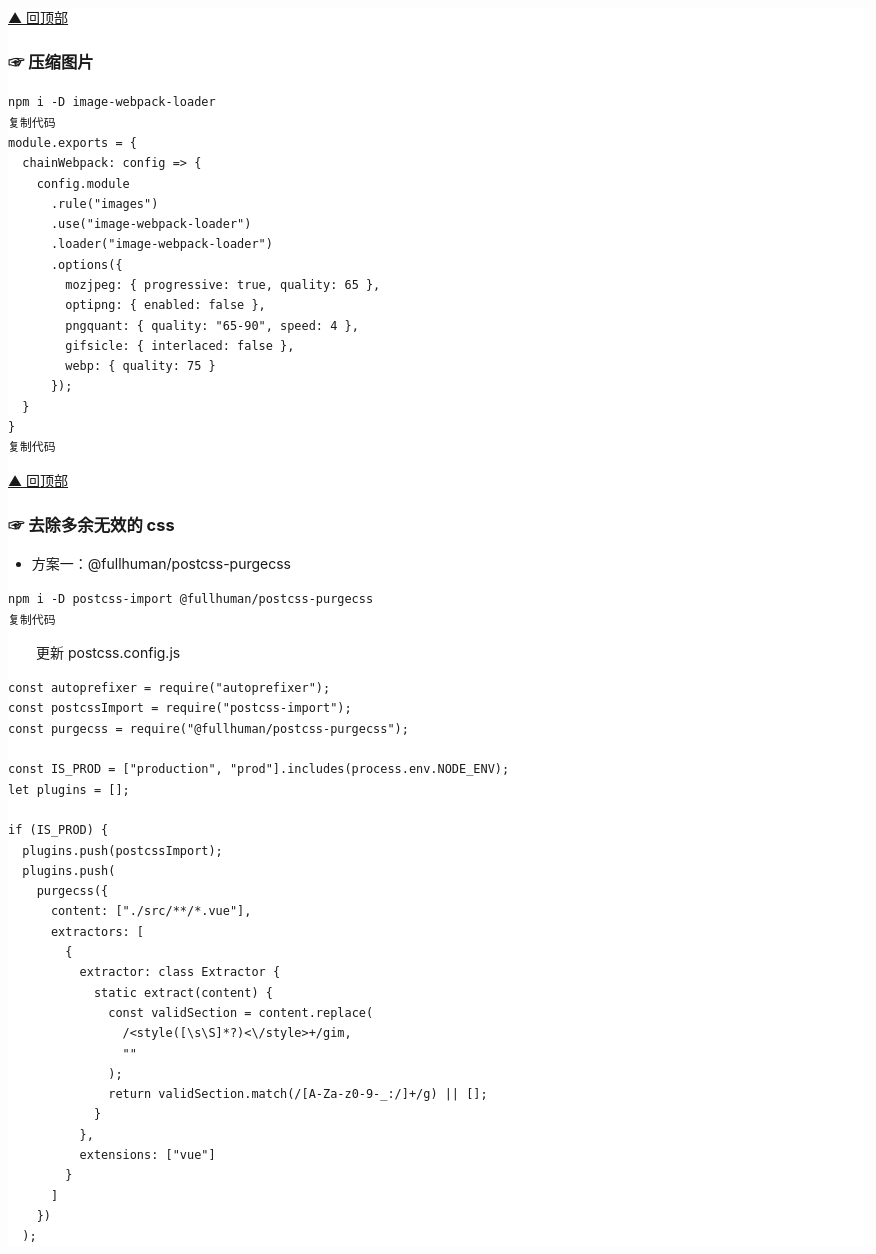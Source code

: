 [▲ 回顶部](https://juejin.im/post/5c0b8d74f265da6115109d68#top)

### ☞ 压缩图片

```
npm i -D image-webpack-loader
复制代码
module.exports = {
  chainWebpack: config => {
    config.module
      .rule("images")
      .use("image-webpack-loader")
      .loader("image-webpack-loader")
      .options({
        mozjpeg: { progressive: true, quality: 65 },
        optipng: { enabled: false },
        pngquant: { quality: "65-90", speed: 4 },
        gifsicle: { interlaced: false },
        webp: { quality: 75 }
      });
  }
}
复制代码
```

[▲ 回顶部](https://juejin.im/post/5c0b8d74f265da6115109d68#top)

### ☞ 去除多余无效的 css

- 方案一：@fullhuman/postcss-purgecss

```
npm i -D postcss-import @fullhuman/postcss-purgecss
复制代码
```

  更新 postcss.config.js

```
const autoprefixer = require("autoprefixer");
const postcssImport = require("postcss-import");
const purgecss = require("@fullhuman/postcss-purgecss");

const IS_PROD = ["production", "prod"].includes(process.env.NODE_ENV);
let plugins = [];

if (IS_PROD) {
  plugins.push(postcssImport);
  plugins.push(
    purgecss({
      content: ["./src/**/*.vue"],
      extractors: [
        {
          extractor: class Extractor {
            static extract(content) {
              const validSection = content.replace(
                /<style([\s\S]*?)<\/style>+/gim,
                ""
              );
              return validSection.match(/[A-Za-z0-9-_:/]+/g) || [];
            }
          },
          extensions: ["vue"]
        }
      ]
    })
  );
```